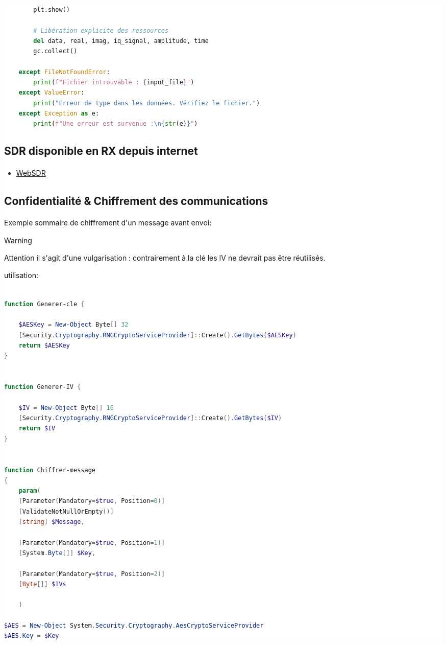 ```python
        plt.show()

        # Libération explicite des ressources
        del data, real, imag, iq_signal, amplitude, time
        gc.collect()

    except FileNotFoundError:
        print(f"Fichier introuvable : {input_file}")
    except ValueError:
        print("Erreur de type dans les données. Vérifiez le fichier.")
    except Exception as e:
        print(f"Une erreur est survenue :\n{str(e)}")
```


## SDR disponible en RX depuis internet

* [WebSDR](http://websdr.org/)


## Confidentialité & Chiffrement des communications

Exemple sommaire de chiffrement d'un message avant envoi:

> [!WARNING]
> Attention il s'agit d'une vulgarisation : contrairement à la clé les IV ne devrait pas être réutilisés.

utilisation:

```powershell

function Generer-cle {

    $AESKey = New-Object Byte[] 32
    [Security.Cryptography.RNGCryptoServiceProvider]::Create().GetBytes($AESKey)
    return $AESKey
}


function Generer-IV {

    $IV = New-Object Byte[] 16
    [Security.Cryptography.RNGCryptoServiceProvider]::Create().GetBytes($IV)
    return $IV
}


function Chiffrer-message
{
    param(
    [Parameter(Mandatory=$true, Position=0)]
    [ValidateNotNullOrEmpty()]
    [string] $Message,

    [Parameter(Mandatory=$true, Position=1)]
    [System.Byte[]] $Key,
  
    [Parameter(Mandatory=$true, Position=2)]
    [Byte[]] $IVs

    )

$AES = New-Object System.Security.Cryptography.AesCryptoServiceProvider
$AES.Key = $Key
```
